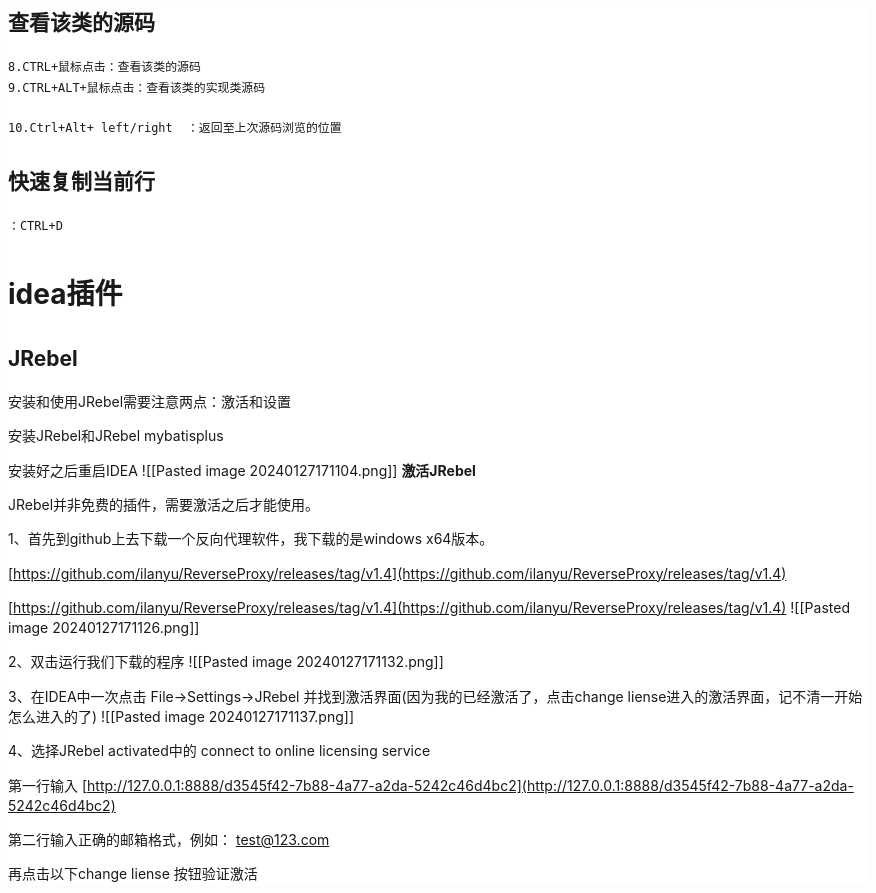 ## 查看该类的源码

```Shell
8.CTRL+鼠标点击：查看该类的源码
9.CTRL+ALT+鼠标点击：查看该类的实现类源码

10.Ctrl+Alt+ left/right  ：返回至上次源码浏览的位置
```

## 快速复制当前行

```Shell
：CTRL+D
```

# idea插件

## JRebel

安装和使用JRebel需要注意两点：激活和设置

安装JRebel和JRebel mybatisplus

安装好之后重启IDEA
![[Pasted image 20240127171104.png]]
**激活JRebel**

JRebel并非免费的插件，需要激活之后才能使用。

1、首先到github上去下载一个反向代理软件，我下载的是windows x64版本。

[https://github.com/ilanyu/ReverseProxy/releases/tag/v1.4](https://github.com/ilanyu/ReverseProxy/releases/tag/v1.4)

[https://github.com/ilanyu/ReverseProxy/releases/tag/v1.4](https://github.com/ilanyu/ReverseProxy/releases/tag/v1.4)
![[Pasted image 20240127171126.png]]

2、双击运行我们下载的程序
![[Pasted image 20240127171132.png]]

3、在IDEA中一次点击 File->Settings->JRebel 并找到激活界面(因为我的已经激活了，点击change liense进入的激活界面，记不清一开始怎么进入的了)
![[Pasted image 20240127171137.png]]

4、选择JRebel activated中的 connect to online licensing service

第一行输入 [http://127.0.0.1:8888/d3545f42-7b88-4a77-a2da-5242c46d4bc2](http://127.0.0.1:8888/d3545f42-7b88-4a77-a2da-5242c46d4bc2)

第二行输入正确的邮箱格式，例如： test@123.com

再点击以下change liense 按钮验证激活
